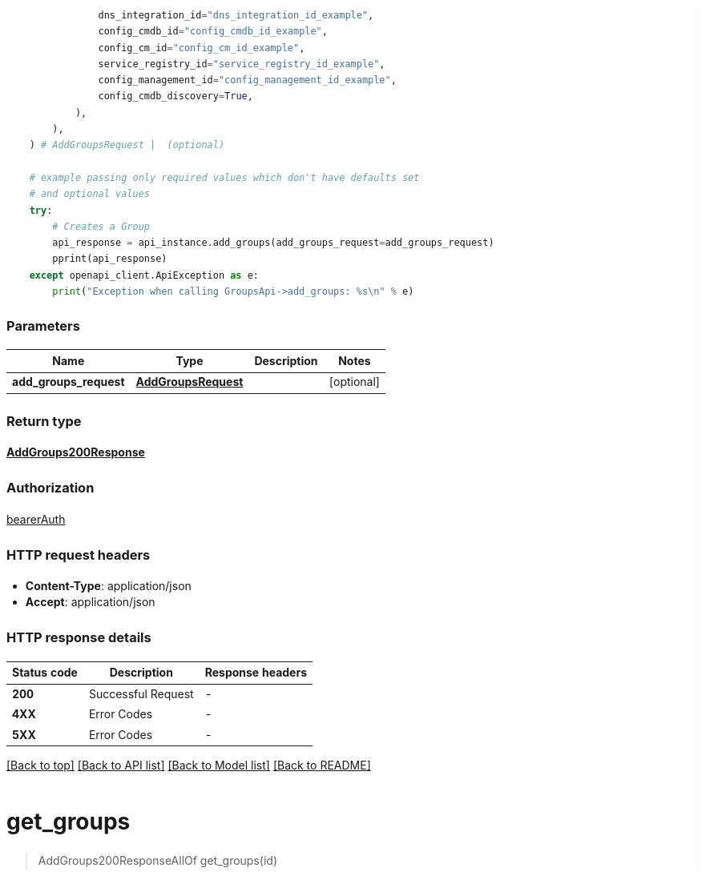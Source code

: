 ```python
                dns_integration_id="dns_integration_id_example",
                config_cmdb_id="config_cmdb_id_example",
                config_cm_id="config_cm_id_example",
                service_registry_id="service_registry_id_example",
                config_management_id="config_management_id_example",
                config_cmdb_discovery=True,
            ),
        ),
    ) # AddGroupsRequest |  (optional)

    # example passing only required values which don't have defaults set
    # and optional values
    try:
        # Creates a Group
        api_response = api_instance.add_groups(add_groups_request=add_groups_request)
        pprint(api_response)
    except openapi_client.ApiException as e:
        print("Exception when calling GroupsApi->add_groups: %s\n" % e)
```


### Parameters

Name | Type | Description  | Notes
------------- | ------------- | ------------- | -------------
 **add_groups_request** | [**AddGroupsRequest**](AddGroupsRequest.md)|  | [optional]

### Return type

[**AddGroups200Response**](AddGroups200Response.md)

### Authorization

[bearerAuth](../README.md#bearerAuth)

### HTTP request headers

 - **Content-Type**: application/json
 - **Accept**: application/json


### HTTP response details

| Status code | Description | Response headers |
|-------------|-------------|------------------|
**200** | Successful Request |  -  |
**4XX** | Error Codes |  -  |
**5XX** | Error Codes |  -  |

[[Back to top]](#) [[Back to API list]](../README.md#documentation-for-api-endpoints) [[Back to Model list]](../README.md#documentation-for-models) [[Back to README]](../README.md)

# **get_groups**
> AddGroups200ResponseAllOf get_groups(id)
